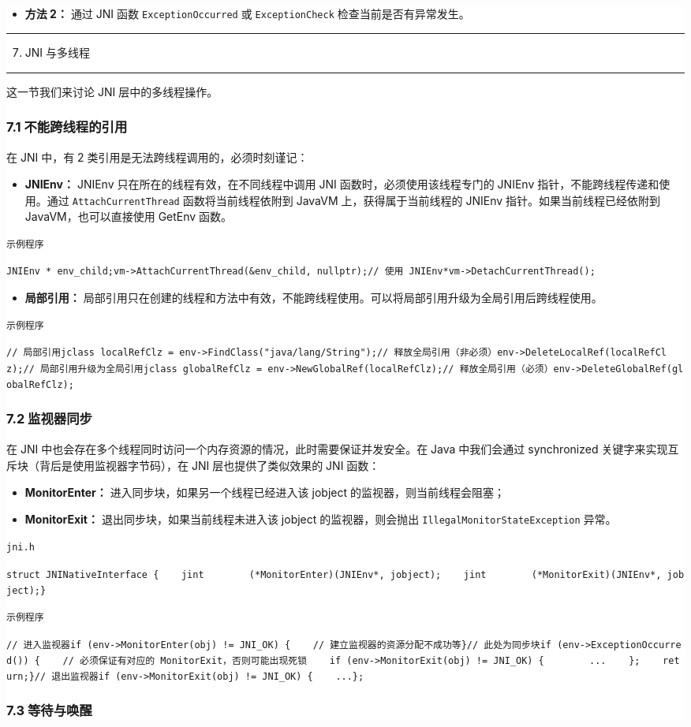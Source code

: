 *   **方法 2：** 通过 JNI 函数 `ExceptionOccurred` 或 `ExceptionCheck` 检查当前是否有异常发生。
    

* * *

7. JNI 与多线程
-----------

这一节我们来讨论 JNI 层中的多线程操作。

### 7.1 不能跨线程的引用

在 JNI 中，有 2 类引用是无法跨线程调用的，必须时刻谨记：

*   **JNIEnv：** JNIEnv 只在所在的线程有效，在不同线程中调用 JNI 函数时，必须使用该线程专门的 JNIEnv 指针，不能跨线程传递和使用。通过 `AttachCurrentThread` 函数将当前线程依附到 JavaVM 上，获得属于当前线程的 JNIEnv 指针。如果当前线程已经依附到 JavaVM，也可以直接使用 GetEnv 函数。
    

`示例程序`

```
JNIEnv * env_child;vm->AttachCurrentThread(&env_child, nullptr);// 使用 JNIEnv*vm->DetachCurrentThread();
```

*   **局部引用：** 局部引用只在创建的线程和方法中有效，不能跨线程使用。可以将局部引用升级为全局引用后跨线程使用。
    

`示例程序`

```
// 局部引用jclass localRefClz = env->FindClass("java/lang/String");// 释放全局引用（非必须）env->DeleteLocalRef(localRefClz);// 局部引用升级为全局引用jclass globalRefClz = env->NewGlobalRef(localRefClz);// 释放全局引用（必须）env->DeleteGlobalRef(globalRefClz);
```

### 7.2 监视器同步

在 JNI 中也会存在多个线程同时访问一个内存资源的情况，此时需要保证并发安全。在 Java 中我们会通过 synchronized 关键字来实现互斥块（背后是使用监视器字节码），在 JNI 层也提供了类似效果的 JNI 函数：

*   **MonitorEnter：** 进入同步块，如果另一个线程已经进入该 jobject 的监视器，则当前线程会阻塞；
    
*   **MonitorExit：** 退出同步块，如果当前线程未进入该 jobject 的监视器，则会抛出 `IllegalMonitorStateException` 异常。
    

`jni.h`

```
struct JNINativeInterface {    jint        (*MonitorEnter)(JNIEnv*, jobject);    jint        (*MonitorExit)(JNIEnv*, jobject);}
```

`示例程序`

```
// 进入监视器if (env->MonitorEnter(obj) != JNI_OK) {    // 建立监视器的资源分配不成功等}// 此处为同步块if (env->ExceptionOccurred()) {    // 必须保证有对应的 MonitorExit，否则可能出现死锁    if (env->MonitorExit(obj) != JNI_OK) {        ...    };    return;}// 退出监视器if (env->MonitorExit(obj) != JNI_OK) {    ...};
```

### 7.3 等待与唤醒
